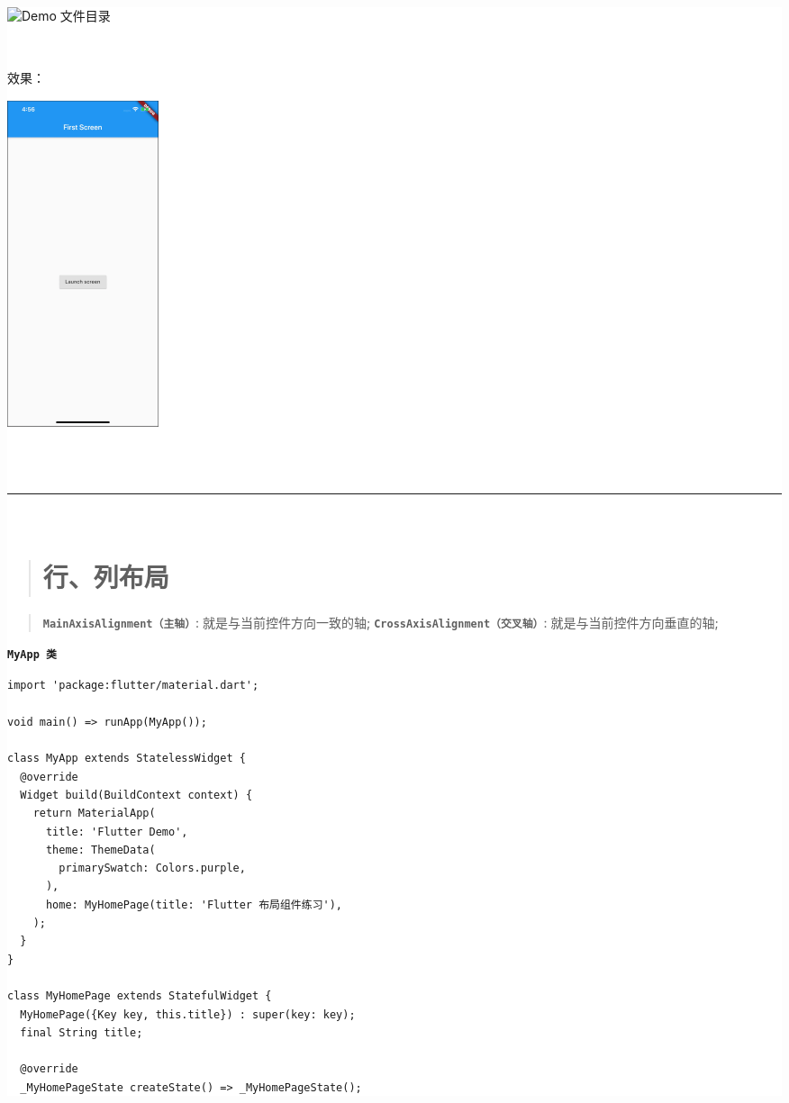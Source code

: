 ![Demo 文件目录](https://upload-images.jianshu.io/upload_images/2959789-c66896039d43f483.png?imageMogr2/auto-orient/strip%7CimageView2/2/w/1240)

<br/>

效果：

![flutter1_45.png](./../Pictures/flutter1_45.png)





<br/>
<br/>


***
<br/>

># <h1 id='行、列布局'>行、列布局</h1>

>**`MainAxisAlignment（主轴）`**:  就是与当前控件方向一致的轴;
**`CrossAxisAlignment（交叉轴）`**:  就是与当前控件方向垂直的轴;


**`MyApp 类`**

```
import 'package:flutter/material.dart';

void main() => runApp(MyApp());

class MyApp extends StatelessWidget {
  @override
  Widget build(BuildContext context) {
    return MaterialApp(
      title: 'Flutter Demo',
      theme: ThemeData(
        primarySwatch: Colors.purple,
      ),
      home: MyHomePage(title: 'Flutter 布局组件练习'),
    );
  }
}

class MyHomePage extends StatefulWidget {
  MyHomePage({Key key, this.title}) : super(key: key);
  final String title;

  @override
  _MyHomePageState createState() => _MyHomePageState();
```